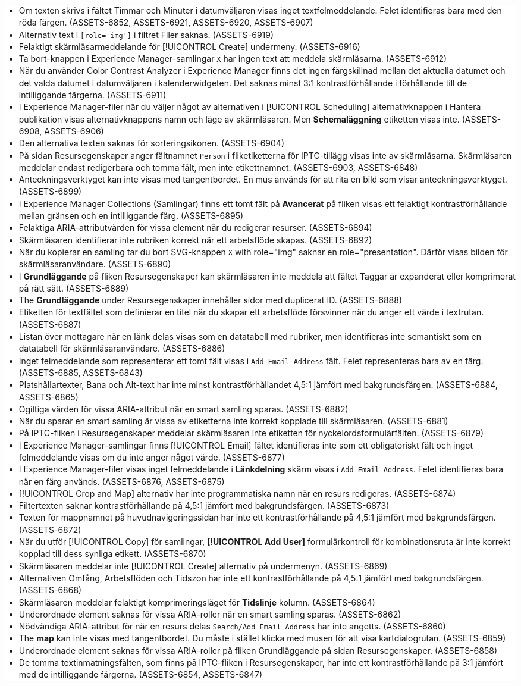* Om texten skrivs i fältet Timmar och Minuter i datumväljaren visas inget textfelmeddelande. Felet identifieras bara med den röda färgen. (ASSETS-6852, ASSETS-6921, ASSETS-6920, ASSETS-6907)
* Alternativ text i `[role='img']` i filtret Filer saknas. (ASSETS-6919)
* Felaktigt skärmläsarmeddelande för [!UICONTROL Create] undermeny. (ASSETS-6916)
* Ta bort-knappen i Experience Manager-samlingar `X` har ingen text att meddela skärmläsarna. (ASSETS-6912)
* När du använder Color Contrast Analyzer i Experience Manager finns det ingen färgskillnad mellan det aktuella datumet och det valda datumet i datumväljaren i kalenderwidgeten. Det saknas minst 3:1 kontrastförhållande i förhållande till de intilliggande färgerna. (ASSETS-6911)
* I Experience Manager-filer när du väljer något av alternativen i [!UICONTROL Scheduling] alternativknappen i Hantera publikation visas alternativknappens namn och läge av skärmläsaren. Men **Schemaläggning** etiketten visas inte. (ASSETS-6908, ASSETS-6906)
* Den alternativa texten saknas för sorteringsikonen. (ASSETS-6904)
* På sidan Resursegenskaper anger fältnamnet `Person` i fliketiketterna för IPTC-tillägg visas inte av skärmläsarna. Skärmläsaren meddelar endast redigerbara och tomma fält, men inte etikettnamnet. (ASSETS-6903, ASSETS-6848)
* Anteckningsverktyget kan inte visas med tangentbordet. En mus används för att rita en bild som visar anteckningsverktyget. (ASSETS-6899)
* I Experience Manager Collections (Samlingar) finns ett tomt fält på **Avancerat** på fliken visas ett felaktigt kontrastförhållande mellan gränsen och en intilliggande färg. (ASSETS-6895)
* Felaktiga ARIA-attributvärden för vissa element när du redigerar resurser. (ASSETS-6894)
* Skärmläsaren identifierar inte rubriken korrekt när ett arbetsflöde skapas. (ASSETS-6892)
* När du kopierar en samling tar du bort SVG-knappen `X` with role=&quot;img&quot; saknar en role=&quot;presentation&quot;. Därför visas bilden för skärmläsaranvändare. (ASSETS-6890)
* I **Grundläggande** på fliken Resursegenskaper kan skärmläsaren inte meddela att fältet Taggar är expanderat eller komprimerat på rätt sätt. (ASSETS-6889)
* The **Grundläggande** under Resursegenskaper innehåller sidor med duplicerat ID. (ASSETS-6888)
* Etiketten för textfältet som definierar en titel när du skapar ett arbetsflöde försvinner när du anger ett värde i textrutan. (ASSETS-6887)
* Listan över mottagare när en länk delas visas som en datatabell med rubriker, men identifieras inte semantiskt som en datatabell för skärmläsaranvändare. (ASSETS-6886)
* Inget felmeddelande som representerar ett tomt fält visas i `Add Email Address` fält. Felet representeras bara av en färg. (ASSETS-6885, ASSETS-6843)
* Platshållartexter, Bana och Alt-text har inte minst kontrastförhållandet 4,5:1 jämfört med bakgrundsfärgen. (ASSETS-6884, ASSETS-6865)
* Ogiltiga värden för vissa ARIA-attribut när en smart samling sparas. (ASSETS-6882)
* När du sparar en smart samling är vissa av etiketterna inte korrekt kopplade till skärmläsaren. (ASSETS-6881)
* På IPTC-fliken i Resursegenskaper meddelar skärmläsaren inte etiketten för nyckelordsformulärfälten. (ASSETS-6879)
* I Experience Manager-samlingar finns [!UICONTROL Email] fältet identifieras inte som ett obligatoriskt fält och inget felmeddelande visas om du inte anger något värde. (ASSETS-6877)
* I Experience Manager-filer visas inget felmeddelande i **Länkdelning** skärm visas i `Add Email Address`. Felet identifieras bara när en färg används. (ASSETS-6876, ASSETS-6875)
* [!UICONTROL Crop and Map] alternativ har inte programmatiska namn när en resurs redigeras. (ASSETS-6874)
* Filtertexten saknar kontrastförhållande på 4,5:1 jämfört med bakgrundsfärgen. (ASSETS-6873)
* Texten för mappnamnet på huvudnavigeringssidan har inte ett kontrastförhållande på 4,5:1 jämfört med bakgrundsfärgen. (ASSETS-6872)
* När du utför [!UICONTROL Copy] för samlingar, **[!UICONTROL Add User]** formulärkontroll för kombinationsruta är inte korrekt kopplad till dess synliga etikett. (ASSETS-6870)
* Skärmläsaren meddelar inte [!UICONTROL Create] alternativ på undermenyn. (ASSETS-6869)
* Alternativen Omfång, Arbetsflöden och Tidszon har inte ett kontrastförhållande på 4,5:1 jämfört med bakgrundsfärgen. (ASSETS-6868)
* Skärmläsaren meddelar felaktigt komprimeringsläget för **Tidslinje** kolumn. (ASSETS-6864)
* Underordnade element saknas för vissa ARIA-roller när en smart samling sparas. (ASSETS-6862)
* Nödvändiga ARIA-attribut för när en resurs delas `Search/Add Email Address` har inte angetts. (ASSETS-6860)
* The **map** kan inte visas med tangentbordet. Du måste i stället klicka med musen för att visa kartdialogrutan. (ASSETS-6859)
* Underordnade element saknas för vissa ARIA-roller på fliken Grundläggande på sidan Resursegenskaper. (ASSETS-6858)
* De tomma textinmatningsfälten, som finns på IPTC-fliken i Resursegenskaper, har inte ett kontrastförhållande på 3:1 jämfört med de intilliggande färgerna. (ASSETS-6854, ASSETS-6847)